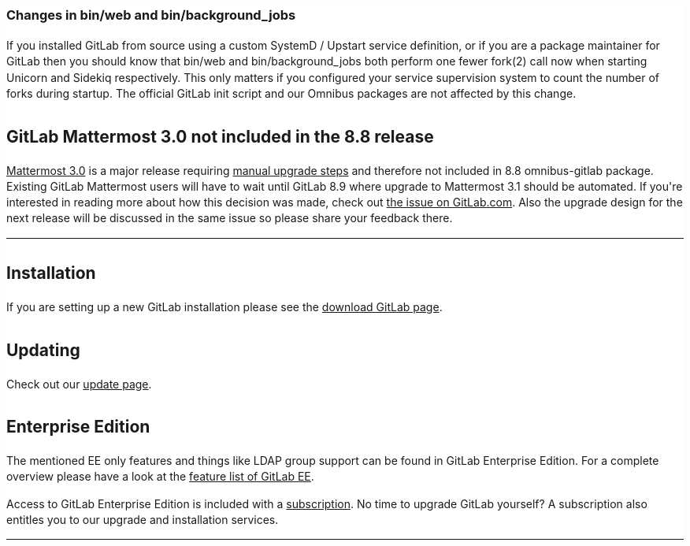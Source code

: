 ### Changes in bin/web and bin/background_jobs

If you installed GitLab from source using a custom SystemD / Upstart service definition, or if you are a package maintainer for GitLab then you should know that bin/web and bin/background_jobs both perform one fewer fork(2) call now when starting Unicorn and Sidekiq respectively. This only matters if you configured your service supervision system to count the number of forks during startup. The official GitLab init script and our Omnibus packages are not affected by this change.

## GitLab Mattermost 3.0 not included in the 8.8 release

[Mattermost 3.0](http://www.mattermost.org/mattermost-3-0-multi-team-accounts-mobile-desktop-upgrades-japanese-integrations-for-outlook-ruby-rust/) is a major release requiring [manual upgrade steps](http://www.mattermost.org/upgrade-to-3.0/) and therefore not included in 8.8 omnibus-gitlab package. 
Existing GitLab Mattermost users will have to wait until GitLab 8.9 where upgrade to Mattermost 3.1 should be automated. 
If you're interested in reading more about how this decision was made, check out [the issue on GitLab.com](https://gitlab.com/gitlab-org/omnibus-gitlab/issues/1286).
Also the upgrade design for the next release will be discussed in the same issue so please share your feedback there.

- - -

## Installation

If you are setting up a new GitLab installation please see the
[download GitLab page](https://about.gitlab.com/installation/).

## Updating

Check out our [update page](https://about.gitlab.com/update/).

## Enterprise Edition

The mentioned EE only features and things like LDAP group support can be found in GitLab Enterprise Edition.
For a complete overview please have a look at the [feature list of GitLab EE]( https://about.gitlab.com/features/#enterprise).

Access to GitLab Enterprise Edition is included with a
[subscription]( https://about.gitlab.com/pricing/).
No time to upgrade GitLab yourself?
A subscription also entitles you to our upgrade and installation services.

- - -
